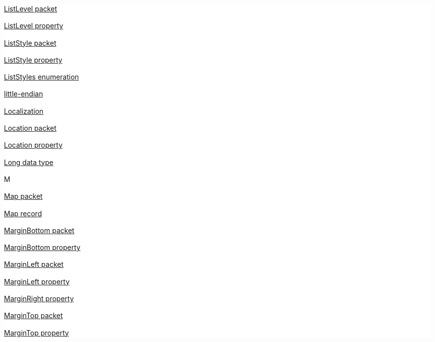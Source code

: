 <p><a href="5b84365d-251e-438a-92f4-5ff4619a2ce4.md">ListLevel
packet</a></p>

<p><a href="5b84365d-251e-438a-92f4-5ff4619a2ce4.md">ListLevel
property</a></p>

<p><a href="4f607546-2a2e-4cf2-869b-1a994e7a0db1.md">ListStyle
packet</a></p>

<p><a href="4f607546-2a2e-4cf2-869b-1a994e7a0db1.md">ListStyle
property</a></p>

<p><a href="6aa5288d-20eb-40c4-bf55-45078ba42b68.md">ListStyles
enumeration</a></p>

<p><a href="348aaf17-7f3a-4ece-b90d-9451317fabe1.md">little-endian</a></p>

<p><a href="b30946cb-e29a-4182-8b1b-d34f5a301009.md">Localization</a></p>

<p><a href="e081a625-9971-4d89-af28-3a13feeedf95.md">Location
packet</a></p>

<p><a href="e081a625-9971-4d89-af28-3a13feeedf95.md">Location
property</a></p>

<p><a href="989cf18b-5f70-465b-a67b-86b5b864c147.md">Long
data type</a></p>

<p><span> </span></p>

<p>M</p>

<p><span> </span></p>

<p><a href="953882ee-8b4b-40e8-9a05-ab2ea31622ce.md">Map
packet</a></p>

<p><a href="953882ee-8b4b-40e8-9a05-ab2ea31622ce.md">Map
record</a></p>

<p><a href="2324bb9f-703f-4061-98e3-1841d4c75863.md">MarginBottom
packet</a></p>

<p><a href="2324bb9f-703f-4061-98e3-1841d4c75863.md">MarginBottom
property</a></p>

<p><a href="75bb691a-517c-40c3-ac0a-b9385304beba.md">MarginLeft
packet</a></p>

<p><a href="75bb691a-517c-40c3-ac0a-b9385304beba.md">MarginLeft
property</a></p>

<p><a href="d4b76264-54c4-40e8-a806-14993e87b434.md">MarginRight
property</a></p>

<p><a href="65162bee-9d20-4172-81e7-bf7fed3c99ee.md">MarginTop
packet</a></p>

<p><a href="65162bee-9d20-4172-81e7-bf7fed3c99ee.md">MarginTop
property</a></p>
